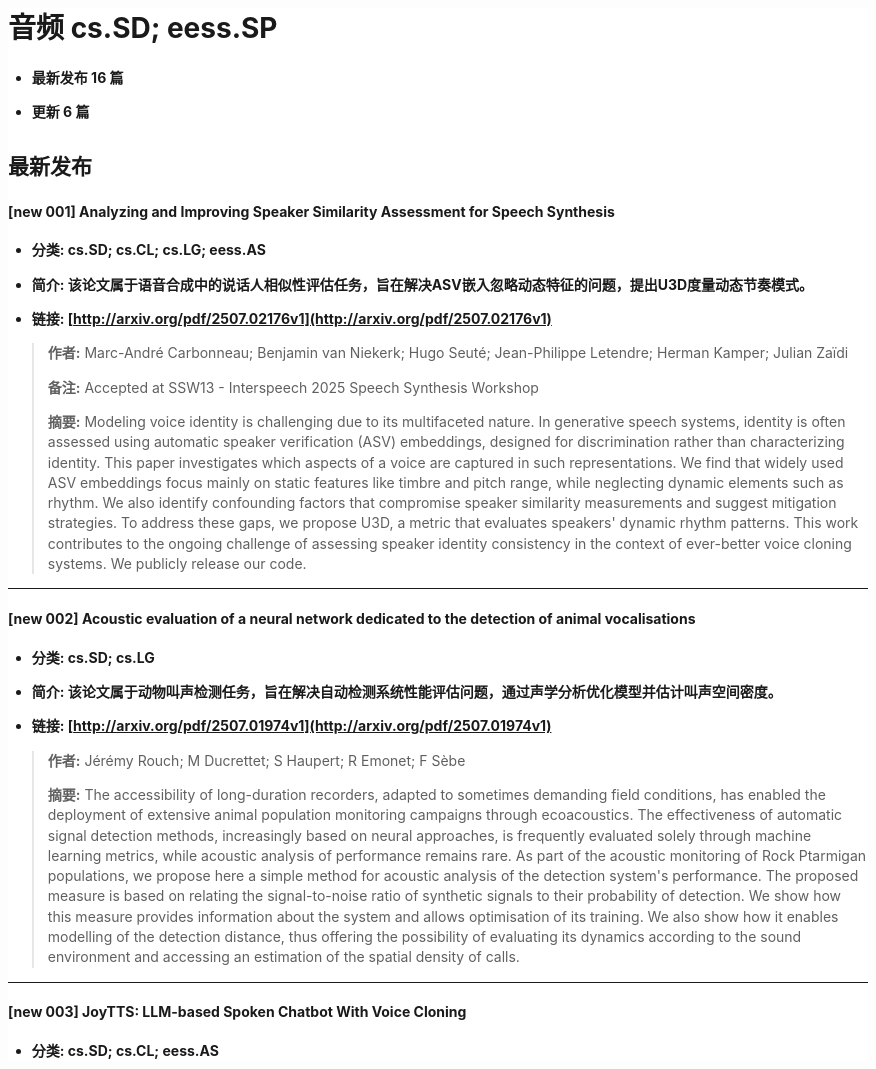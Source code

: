 # 音频 cs.SD;  eess.SP

- **最新发布 16 篇**

- **更新 6 篇**

## 最新发布

#### [new 001] Analyzing and Improving Speaker Similarity Assessment for Speech Synthesis
- **分类: cs.SD; cs.CL; cs.LG; eess.AS**

- **简介: 该论文属于语音合成中的说话人相似性评估任务，旨在解决ASV嵌入忽略动态特征的问题，提出U3D度量动态节奏模式。**

- **链接: [http://arxiv.org/pdf/2507.02176v1](http://arxiv.org/pdf/2507.02176v1)**

> **作者:** Marc-André Carbonneau; Benjamin van Niekerk; Hugo Seuté; Jean-Philippe Letendre; Herman Kamper; Julian Zaïdi
>
> **备注:** Accepted at SSW13 - Interspeech 2025 Speech Synthesis Workshop
>
> **摘要:** Modeling voice identity is challenging due to its multifaceted nature. In generative speech systems, identity is often assessed using automatic speaker verification (ASV) embeddings, designed for discrimination rather than characterizing identity. This paper investigates which aspects of a voice are captured in such representations. We find that widely used ASV embeddings focus mainly on static features like timbre and pitch range, while neglecting dynamic elements such as rhythm. We also identify confounding factors that compromise speaker similarity measurements and suggest mitigation strategies. To address these gaps, we propose U3D, a metric that evaluates speakers' dynamic rhythm patterns. This work contributes to the ongoing challenge of assessing speaker identity consistency in the context of ever-better voice cloning systems. We publicly release our code.
>
---
#### [new 002] Acoustic evaluation of a neural network dedicated to the detection of animal vocalisations
- **分类: cs.SD; cs.LG**

- **简介: 该论文属于动物叫声检测任务，旨在解决自动检测系统性能评估问题，通过声学分析优化模型并估计叫声空间密度。**

- **链接: [http://arxiv.org/pdf/2507.01974v1](http://arxiv.org/pdf/2507.01974v1)**

> **作者:** Jérémy Rouch; M Ducrettet; S Haupert; R Emonet; F Sèbe
>
> **摘要:** The accessibility of long-duration recorders, adapted to sometimes demanding field conditions, has enabled the deployment of extensive animal population monitoring campaigns through ecoacoustics. The effectiveness of automatic signal detection methods, increasingly based on neural approaches, is frequently evaluated solely through machine learning metrics, while acoustic analysis of performance remains rare. As part of the acoustic monitoring of Rock Ptarmigan populations, we propose here a simple method for acoustic analysis of the detection system's performance. The proposed measure is based on relating the signal-to-noise ratio of synthetic signals to their probability of detection. We show how this measure provides information about the system and allows optimisation of its training. We also show how it enables modelling of the detection distance, thus offering the possibility of evaluating its dynamics according to the sound environment and accessing an estimation of the spatial density of calls.
>
---
#### [new 003] JoyTTS: LLM-based Spoken Chatbot With Voice Cloning
- **分类: cs.SD; cs.CL; eess.AS**
